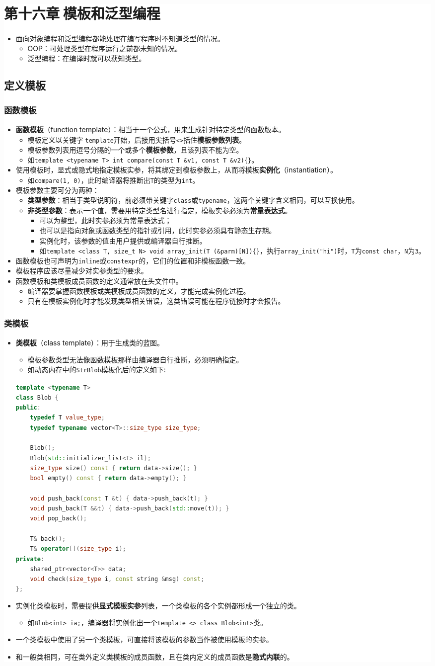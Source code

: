 # 第十六章 模板和泛型编程

- 面向对象编程和泛型编程都能处理在编写程序时不知道类型的情况。
  - OOP：可处理类型在程序运行之前都未知的情况。
  - 泛型编程：在编译时就可以获知类型。

## 定义模板

### 函数模板

- **函数模板**（function template）：相当于一个公式，用来生成针对特定类型的函数版本。
  - 模板定义以关键字 `template`开始，后接用尖括号`<>`括住**模板参数列表**。
  - 模板参数列表用逗号分隔的一个或多个**模板参数**，且该列表不能为空。
  - 如`template <typename T> int compare(const T &v1, const T &v2){}`。
- 使用模板时，显式或隐式地指定模板实参，将其绑定到模板参数上，从而将模板**实例化**（instantiation）。
  - 如`compare(1, 0)`，此时编译器将推断出`T`的类型为`int`。
- 模板参数主要可分为两种：
  - **类型参数**：相当于类型说明符，前必须带关键字`class`或`typename`，这两个关键字含义相同，可以互换使用。
  - **非类型参数**：表示一个值，需要用特定类型名进行指定，模板实参必须为**常量表达式**。
    - 可以为整型，此时实参必须为常量表达式；
    - 也可以是指向对象或函数类型的指针或引用，此时实参必须具有静态生存期。
    - 实例化时，该参数的值由用户提供或编译器自行推断。
    - 如`template <class T, size_t N> void array_init(T (&parm)[N]){}`，执行`array_init("hi")`时，`T`为`const char`，`N`为`3`。
- 函数模板也可声明为`inline`或`constexpr`的，它们的位置和非模板函数一致。
- 模板程序应该尽量减少对实参类型的要求。
- 函数模板和类模板成员函数的定义通常放在头文件中。
  - 编译器要掌握函数模板或类模板成员函数的定义，才能完成实例化过程。
  - 只有在模板实例化时才能发现类型相关错误，这类错误可能在程序链接时才会报告。

### 类模板

- **类模板**（class template）：用于生成类的蓝图。
  - 模板参数类型无法像函数模板那样由编译器自行推断，必须明确指定。
  - 如[动态内存](ch12.md)中的`StrBlob`模板化后的定义如下:

  ```cpp
  template <typename T>
  class Blob {
  public:
      typedef T value_type;
      typedef typename vector<T>::size_type size_type;

      Blob();
      Blob(std::initializer_list<T> il);
      size_type size() const { return data->size(); }
      bool empty() const { return data->empty(); }

      void push_back(const T &t) { data->push_back(t); }
      void push_back(T &&t) { data->push_back(std::move(t)); }
      void pop_back();

      T& back();
      T& operator[](size_type i);
  private:
      shared_ptr<vector<T>> data;
      void check(size_type i, const string &msg) const;
  };
  ```
- 实例化类模板时，需要提供**显式模板实参**列表，一个类模板的各个实例都形成一个独立的类。
  - 如`Blob<int> ia;`，编译器将实例化出一个`template <> class Blob<int>`类。
- 一个类模板中使用了另一个类模板，可直接将该模板的参数当作被使用模板的实参。
- 和一般类相同，可在类外定义类模板的成员函数，且在类内定义的成员函数是**隐式内联**的。